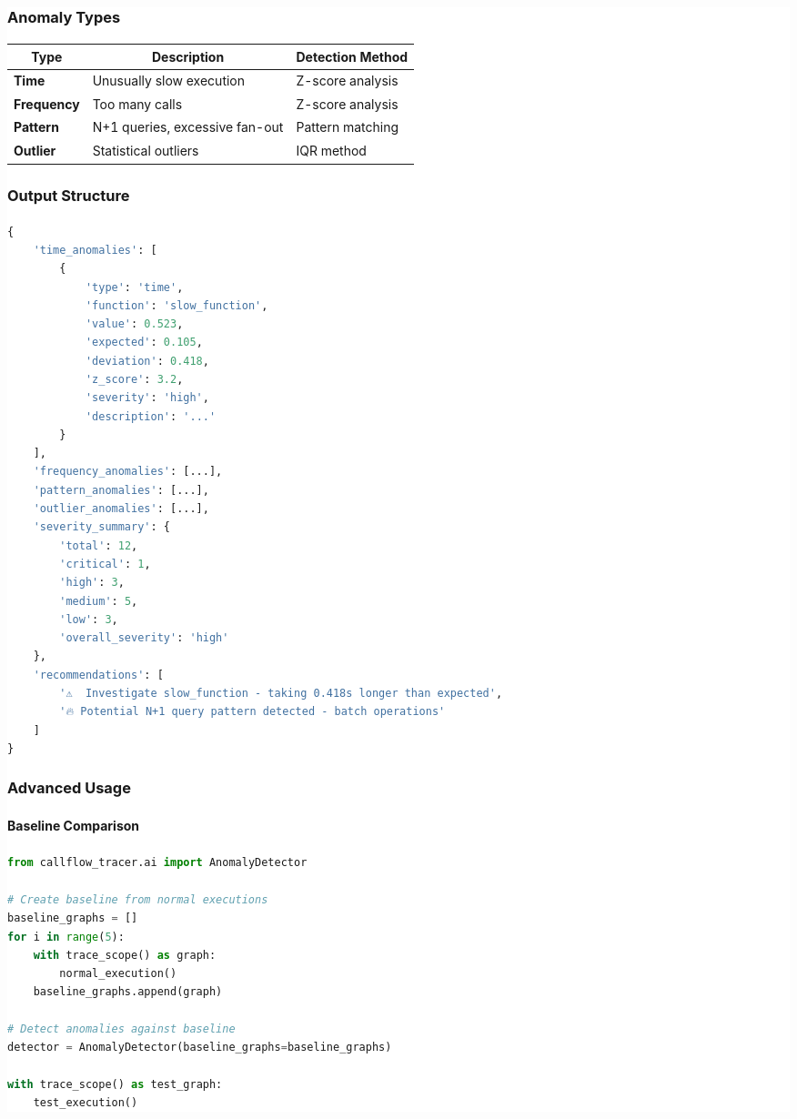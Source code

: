 ### Anomaly Types

| Type | Description | Detection Method |
|------|-------------|------------------|
| **Time** | Unusually slow execution | Z-score analysis |
| **Frequency** | Too many calls | Z-score analysis |
| **Pattern** | N+1 queries, excessive fan-out | Pattern matching |
| **Outlier** | Statistical outliers | IQR method |

### Output Structure

```python
{
    'time_anomalies': [
        {
            'type': 'time',
            'function': 'slow_function',
            'value': 0.523,
            'expected': 0.105,
            'deviation': 0.418,
            'z_score': 3.2,
            'severity': 'high',
            'description': '...'
        }
    ],
    'frequency_anomalies': [...],
    'pattern_anomalies': [...],
    'outlier_anomalies': [...],
    'severity_summary': {
        'total': 12,
        'critical': 1,
        'high': 3,
        'medium': 5,
        'low': 3,
        'overall_severity': 'high'
    },
    'recommendations': [
        '⚠️  Investigate slow_function - taking 0.418s longer than expected',
        '🔥 Potential N+1 query pattern detected - batch operations'
    ]
}
```

### Advanced Usage

#### Baseline Comparison

```python
from callflow_tracer.ai import AnomalyDetector

# Create baseline from normal executions
baseline_graphs = []
for i in range(5):
    with trace_scope() as graph:
        normal_execution()
    baseline_graphs.append(graph)

# Detect anomalies against baseline
detector = AnomalyDetector(baseline_graphs=baseline_graphs)

with trace_scope() as test_graph:
    test_execution()
```
